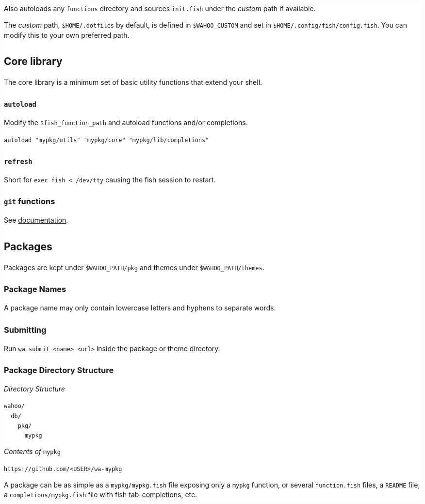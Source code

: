 Also autoloads any `functions` directory and sources `init.fish` under the _custom_ path if available.

The _custom_ path, `$HOME/.dotfiles` by default, is defined in `$WAHOO_CUSTOM` and set in `$HOME/.config/fish/config.fish`. You can modify this to your own preferred path.

## Core library

The core library is a minimum set of basic utility functions that extend your shell.

### `autoload`

Modify the `$fish_function_path` and autoload functions and/or completions.

```fish
autoload "mypkg/utils" "mypkg/core" "mypkg/lib/completions"
```

### `refresh`

Short for `exec fish < /dev/tty` causing the fish session to restart.


### `git` functions

See [documentation](/lib/git/README.md).


## Packages

Packages are kept under `$WAHOO_PATH/pkg` and themes under `$WAHOO_PATH/themes`.

### Package Names

A package name may only contain lowercase letters and hyphens to separate words.

### Submitting

Run `wa submit <name> <url>` inside the package or theme directory.

### Package Directory Structure

_Directory Structure_
```
wahoo/
  db/
    pkg/
      mypkg
```
_Contents of_ `mypkg`
```
https://github.com/<USER>/wa-mypkg
```

A package can be as simple as a `mypkg/mypkg.fish` file exposing only a `mypkg` function, or several `function.fish` files, a `README` file, a `completions/mypkg.fish` file with fish [tab-completions](http://fishshell.com/docs/current/commands.html#complete), etc.
